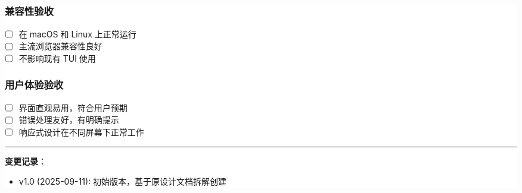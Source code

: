 ### 兼容性验收
- [ ] 在 macOS 和 Linux 上正常运行
- [ ] 主流浏览器兼容性良好
- [ ] 不影响现有 TUI 使用

### 用户体验验收
- [ ] 界面直观易用，符合用户预期
- [ ] 错误处理友好，有明确提示
- [ ] 响应式设计在不同屏幕下正常工作

---

**变更记录**：
- v1.0 (2025-09-11): 初始版本，基于原设计文档拆解创建